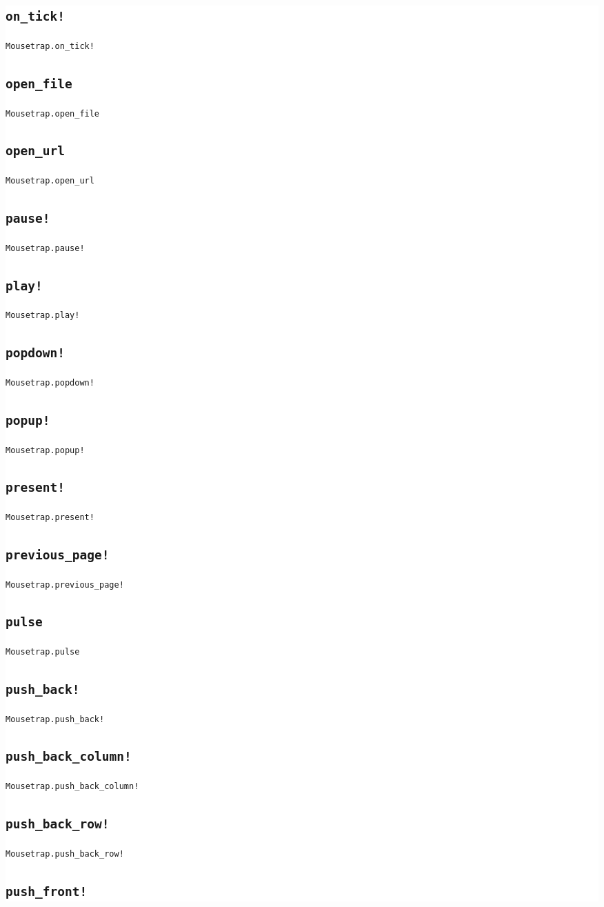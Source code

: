 ## `on_tick!`
```@docs
Mousetrap.on_tick!
```
## `open_file`
```@docs
Mousetrap.open_file
```
## `open_url`
```@docs
Mousetrap.open_url
```
## `pause!`
```@docs
Mousetrap.pause!
```
## `play!`
```@docs
Mousetrap.play!
```
## `popdown!`
```@docs
Mousetrap.popdown!
```
## `popup!`
```@docs
Mousetrap.popup!
```
## `present!`
```@docs
Mousetrap.present!
```
## `previous_page!`
```@docs
Mousetrap.previous_page!
```
## `pulse`
```@docs
Mousetrap.pulse
```
## `push_back!`
```@docs
Mousetrap.push_back!
```
## `push_back_column!`
```@docs
Mousetrap.push_back_column!
```
## `push_back_row!`
```@docs
Mousetrap.push_back_row!
```
## `push_front!`
```@docs
```